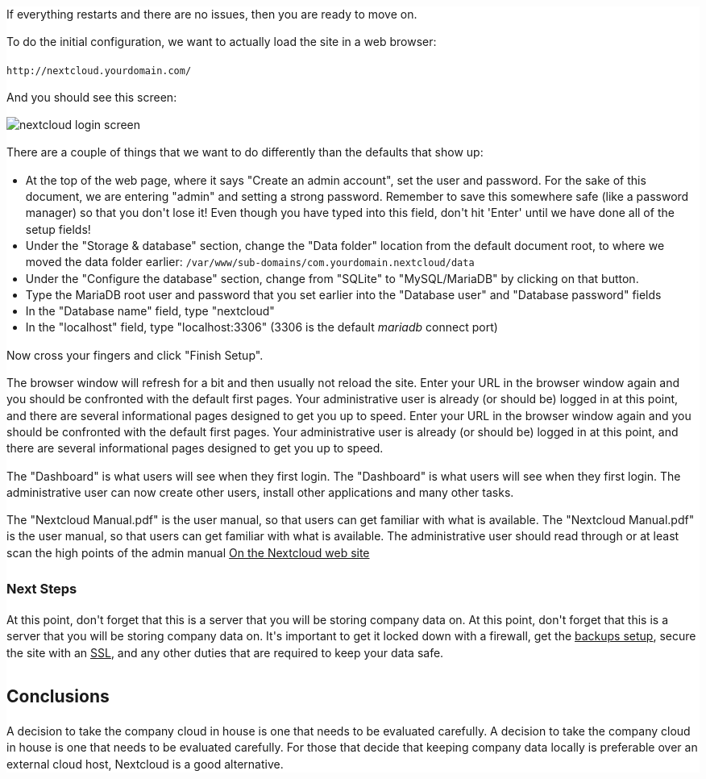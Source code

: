 If everything restarts and there are no issues, then you are ready to move on.

To do the initial configuration, we want to actually load the site in a web browser:

`http://nextcloud.yourdomain.com/`

And you should see this screen:

![nextcloud login screen](../images/nextcloud_screen.jpg)

There are a couple of things that we want to do differently than the defaults that show up:

* At the top of the web page, where it says "Create an admin account", set the user and password. For the sake of this document, we are entering "admin" and setting a strong password. Remember to save this somewhere safe (like a password manager) so that you don't lose it! Even though you have typed into this field, don't hit 'Enter' until we have done all of the setup fields!
* Under the "Storage & database" section, change the "Data folder" location from the default document root, to where we moved the data folder earlier: `/var/www/sub-domains/com.yourdomain.nextcloud/data`
* Under the "Configure the database" section, change from "SQLite" to "MySQL/MariaDB" by clicking on that button.
* Type the MariaDB root user and password that you set earlier into the "Database user" and "Database password" fields
* In the "Database name" field, type "nextcloud"
* In the "localhost" field, type "localhost:3306" (3306 is the default _mariadb_ connect port)

Now cross your fingers and click "Finish Setup".

The browser window will refresh for a bit and then usually not reload the site. Enter your URL in the browser window again and you should be confronted with the default first pages. Your administrative user is already (or should be) logged in at this point, and there are several informational pages designed to get you up to speed. Enter your URL in the browser window again and you should be confronted with the default first pages. Your administrative user is already (or should be) logged in at this point, and there are several informational pages designed to get you up to speed.

The "Dashboard" is what users will see when they first login. The "Dashboard" is what users will see when they first login. The administrative user can now create other users, install other applications and many other tasks.

The "Nextcloud Manual.pdf" is the user manual, so that users can get familiar with what is available. The "Nextcloud Manual.pdf" is the user manual, so that users can get familiar with what is available. The administrative user should read through or at least scan the high points of the admin manual [On the Nextcloud web site](https://docs.nextcloud.com/server/21/admin_manual/)

### Next Steps

At this point, don't forget that this is a server that you will be storing company data on. At this point, don't forget that this is a server that you will be storing company data on. It's important to get it locked down with a firewall, get the [backups setup](../backup/rsnapshot_backup.md), secure the site with an [SSL](../security/generating_ssl_keys_lets_encrypt.md), and any other duties that are required to keep your data safe.

## Conclusions

A decision to take the company cloud in house is one that needs to be evaluated carefully. A decision to take the company cloud in house is one that needs to be evaluated carefully. For those that decide that keeping company data locally is preferable over an external cloud host, Nextcloud is a good alternative.
